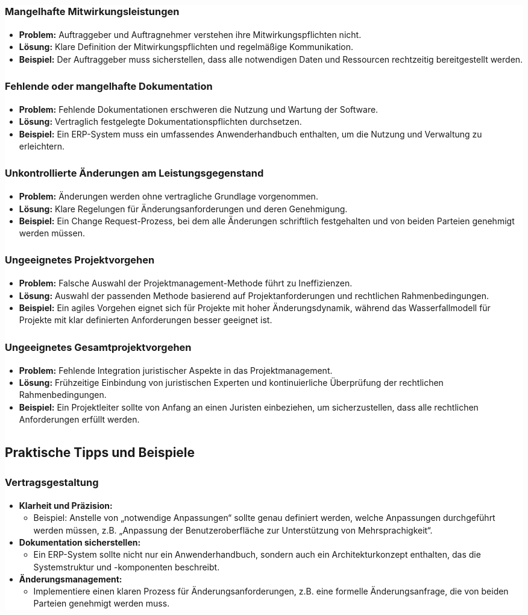 ### Mangelhafte Mitwirkungsleistungen

- **Problem:** Auftraggeber und Auftragnehmer verstehen ihre Mitwirkungspflichten nicht.
- **Lösung:** Klare Definition der Mitwirkungspflichten und regelmäßige Kommunikation.
- **Beispiel:** Der Auftraggeber muss sicherstellen, dass alle notwendigen Daten und Ressourcen rechtzeitig bereitgestellt werden.

### Fehlende oder mangelhafte Dokumentation

- **Problem:** Fehlende Dokumentationen erschweren die Nutzung und Wartung der Software.
- **Lösung:** Vertraglich festgelegte Dokumentationspflichten durchsetzen.
- **Beispiel:** Ein ERP-System muss ein umfassendes Anwenderhandbuch enthalten, um die Nutzung und Verwaltung zu erleichtern.

### Unkontrollierte Änderungen am Leistungsgegenstand

- **Problem:** Änderungen werden ohne vertragliche Grundlage vorgenommen.
- **Lösung:** Klare Regelungen für Änderungsanforderungen und deren Genehmigung.
- **Beispiel:** Ein Change Request-Prozess, bei dem alle Änderungen schriftlich festgehalten und von beiden Parteien genehmigt werden müssen.

### Ungeeignetes Projektvorgehen

- **Problem:** Falsche Auswahl der Projektmanagement-Methode führt zu Ineffizienzen.
- **Lösung:** Auswahl der passenden Methode basierend auf Projektanforderungen und rechtlichen Rahmenbedingungen.
- **Beispiel:** Ein agiles Vorgehen eignet sich für Projekte mit hoher Änderungsdynamik, während das Wasserfallmodell für Projekte mit klar definierten Anforderungen besser geeignet ist.

### Ungeeignetes Gesamtprojektvorgehen

- **Problem:** Fehlende Integration juristischer Aspekte in das Projektmanagement.
- **Lösung:** Frühzeitige Einbindung von juristischen Experten und kontinuierliche Überprüfung der rechtlichen Rahmenbedingungen.
- **Beispiel:** Ein Projektleiter sollte von Anfang an einen Juristen einbeziehen, um sicherzustellen, dass alle rechtlichen Anforderungen erfüllt werden.

## Praktische Tipps und Beispiele

### Vertragsgestaltung

- **Klarheit und Präzision:**
  - Beispiel: Anstelle von „notwendige Anpassungen“ sollte genau definiert werden, welche Anpassungen durchgeführt werden müssen, z.B. „Anpassung der Benutzeroberfläche zur Unterstützung von Mehrsprachigkeit“.
- **Dokumentation sicherstellen:**
  - Ein ERP-System sollte nicht nur ein Anwenderhandbuch, sondern auch ein Architekturkonzept enthalten, das die Systemstruktur und -komponenten beschreibt.
- **Änderungsmanagement:**
  - Implementiere einen klaren Prozess für Änderungsanforderungen, z.B. eine formelle Änderungsanfrage, die von beiden Parteien genehmigt werden muss.
